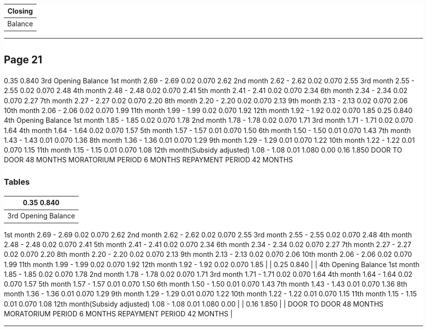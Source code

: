| Closing |
|---|
| Balance |

---

## Page 21

0.35 0.840 3rd Opening Balance 1st month 2.69 - 2.69 0.02 0.070 2.62 2nd month 2.62 - 2.62 0.02 0.070 2.55 3rd month 2.55 - 2.55 0.02 0.070 2.48 4th month 2.48 - 2.48 0.02 0.070 2.41 5th month 2.41 - 2.41 0.02 0.070 2.34 6th month 2.34 - 2.34 0.02 0.070 2.27 7th month 2.27 - 2.27 0.02 0.070 2.20 8th month 2.20 - 2.20 0.02 0.070 2.13 9th month 2.13 - 2.13 0.02 0.070 2.06 10th month 2.06 - 2.06 0.02 0.070 1.99 11th month 1.99 - 1.99 0.02 0.070 1.92 12th month 1.92 - 1.92 0.02 0.070 1.85 0.25 0.840 4th Opening Balance 1st month 1.85 - 1.85 0.02 0.070 1.78 2nd month 1.78 - 1.78 0.02 0.070 1.71 3rd month 1.71 - 1.71 0.02 0.070 1.64 4th month 1.64 - 1.64 0.02 0.070 1.57 5th month 1.57 - 1.57 0.01 0.070 1.50 6th month 1.50 - 1.50 0.01 0.070 1.43 7th month 1.43 - 1.43 0.01 0.070 1.36 8th month 1.36 - 1.36 0.01 0.070 1.29 9th month 1.29 - 1.29 0.01 0.070 1.22 10th month 1.22 - 1.22 0.01 0.070 1.15 11th month 1.15 - 1.15 0.01 0.070 1.08 12th month(Subsidy adjusted) 1.08 - 1.08 0.01 1.080 0.00 0.16 1.850 DOOR TO DOOR 48 MONTHS MORATORIUM PERIOD 6 MONTHS REPAYMENT PERIOD 42 MONTHS

### Tables

| 0.35 0.840 |
|---|
| 3rd Opening Balance
1st month 2.69 - 2.69 0.02 0.070 2.62
2nd month 2.62 - 2.62 0.02 0.070 2.55
3rd month 2.55 - 2.55 0.02 0.070 2.48
4th month 2.48 - 2.48 0.02 0.070 2.41
5th month 2.41 - 2.41 0.02 0.070 2.34
6th month 2.34 - 2.34 0.02 0.070 2.27
7th month 2.27 - 2.27 0.02 0.070 2.20
8th month 2.20 - 2.20 0.02 0.070 2.13
9th month 2.13 - 2.13 0.02 0.070 2.06
10th month 2.06 - 2.06 0.02 0.070 1.99
11th month 1.99 - 1.99 0.02 0.070 1.92
12th month 1.92 - 1.92 0.02 0.070 1.85 |
| 0.25 0.840 |
| 4th Opening Balance
1st month 1.85 - 1.85 0.02 0.070 1.78
2nd month 1.78 - 1.78 0.02 0.070 1.71
3rd month 1.71 - 1.71 0.02 0.070 1.64
4th month 1.64 - 1.64 0.02 0.070 1.57
5th month 1.57 - 1.57 0.01 0.070 1.50
6th month 1.50 - 1.50 0.01 0.070 1.43
7th month 1.43 - 1.43 0.01 0.070 1.36
8th month 1.36 - 1.36 0.01 0.070 1.29
9th month 1.29 - 1.29 0.01 0.070 1.22
10th month 1.22 - 1.22 0.01 0.070 1.15
11th month 1.15 - 1.15 0.01 0.070 1.08
12th month(Subsidy
adjusted) 1.08 - 1.08 0.01 1.080 0.00 |
| 0.16 1.850 |
| DOOR TO DOOR 48 MONTHS
MORATORIUM PERIOD 6 MONTHS
REPAYMENT PERIOD 42 MONTHS |

---